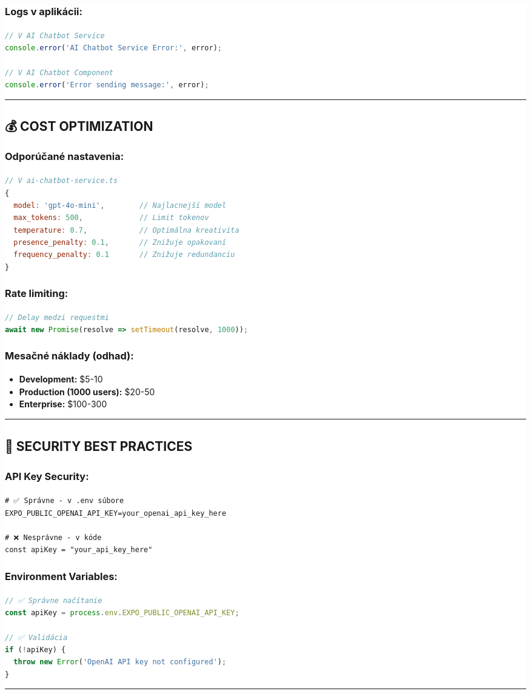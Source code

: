 ### **Logs v aplikácii:**
```javascript
// V AI Chatbot Service
console.error('AI Chatbot Service Error:', error);

// V AI Chatbot Component  
console.error('Error sending message:', error);
```

---

## 💰 **COST OPTIMIZATION**

### **Odporúčané nastavenia:**
```javascript
// V ai-chatbot-service.ts
{
  model: 'gpt-4o-mini',        // Najlacnejší model
  max_tokens: 500,             // Limit tokenov
  temperature: 0.7,            // Optimálna kreativita
  presence_penalty: 0.1,       // Znižuje opakovaní
  frequency_penalty: 0.1       // Znižuje redundanciu
}
```

### **Rate limiting:**
```javascript
// Delay medzi requestmi
await new Promise(resolve => setTimeout(resolve, 1000));
```

### **Mesačné náklady (odhad):**
- **Development:** $5-10
- **Production (1000 users):** $20-50
- **Enterprise:** $100-300

---

## 🔐 **SECURITY BEST PRACTICES**

### **API Key Security:**
```env
# ✅ Správne - v .env súbore
EXPO_PUBLIC_OPENAI_API_KEY=your_openai_api_key_here

# ❌ Nesprávne - v kóde
const apiKey = "your_api_key_here"
```

### **Environment Variables:**
```javascript
// ✅ Správne načítanie
const apiKey = process.env.EXPO_PUBLIC_OPENAI_API_KEY;

// ✅ Validácia
if (!apiKey) {
  throw new Error('OpenAI API key not configured');
}
```

---